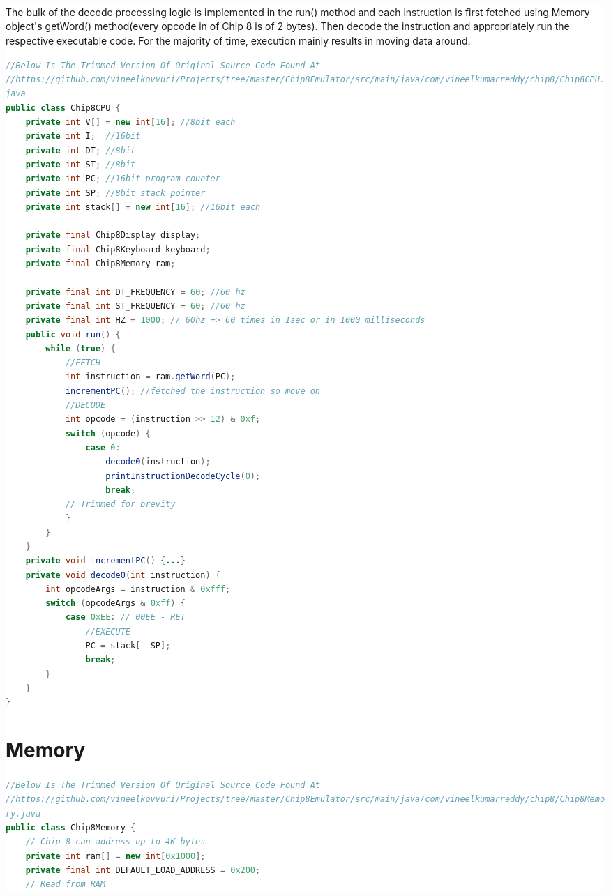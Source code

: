The bulk of the decode processing logic is implemented in the run() method
and each instruction is first fetched using Memory object's getWord()
method(every opcode in of Chip 8 is of 2 bytes). Then decode the instruction
and appropriately run the respective executable code. For the majority of
time, execution mainly results in moving data around.
```Java
//Below Is The Trimmed Version Of Original Source Code Found At
//https://github.com/vineelkovvuri/Projects/tree/master/Chip8Emulator/src/main/java/com/vineelkumarreddy/chip8/Chip8CPU.java
public class Chip8CPU {
    private int V[] = new int[16]; //8bit each
    private int I;  //16bit
    private int DT; //8bit
    private int ST; //8bit
    private int PC; //16bit program counter
    private int SP; //8bit stack pointer
    private int stack[] = new int[16]; //16bit each

    private final Chip8Display display;
    private final Chip8Keyboard keyboard;
    private final Chip8Memory ram;

    private final int DT_FREQUENCY = 60; //60 hz
    private final int ST_FREQUENCY = 60; //60 hz
    private final int HZ = 1000; // 60hz => 60 times in 1sec or in 1000 milliseconds
    public void run() {
        while (true) {
            //FETCH
            int instruction = ram.getWord(PC);
            incrementPC(); //fetched the instruction so move on
            //DECODE
            int opcode = (instruction >> 12) & 0xf;
            switch (opcode) {
                case 0:
                    decode0(instruction);
                    printInstructionDecodeCycle(0);
                    break;
            // Trimmed for brevity
            }
        }
    }
    private void incrementPC() {...}
    private void decode0(int instruction) {
        int opcodeArgs = instruction & 0xfff;
        switch (opcodeArgs & 0xff) {
            case 0xEE: // 00EE - RET
                //EXECUTE
                PC = stack[--SP];
                break;
        }
    }
}
```
# Memory
```Java
//Below Is The Trimmed Version Of Original Source Code Found At
//https://github.com/vineelkovvuri/Projects/tree/master/Chip8Emulator/src/main/java/com/vineelkumarreddy/chip8/Chip8Memory.java
public class Chip8Memory {
    // Chip 8 can address up to 4K bytes
    private int ram[] = new int[0x1000];
    private final int DEFAULT_LOAD_ADDRESS = 0x200;
    // Read from RAM
```